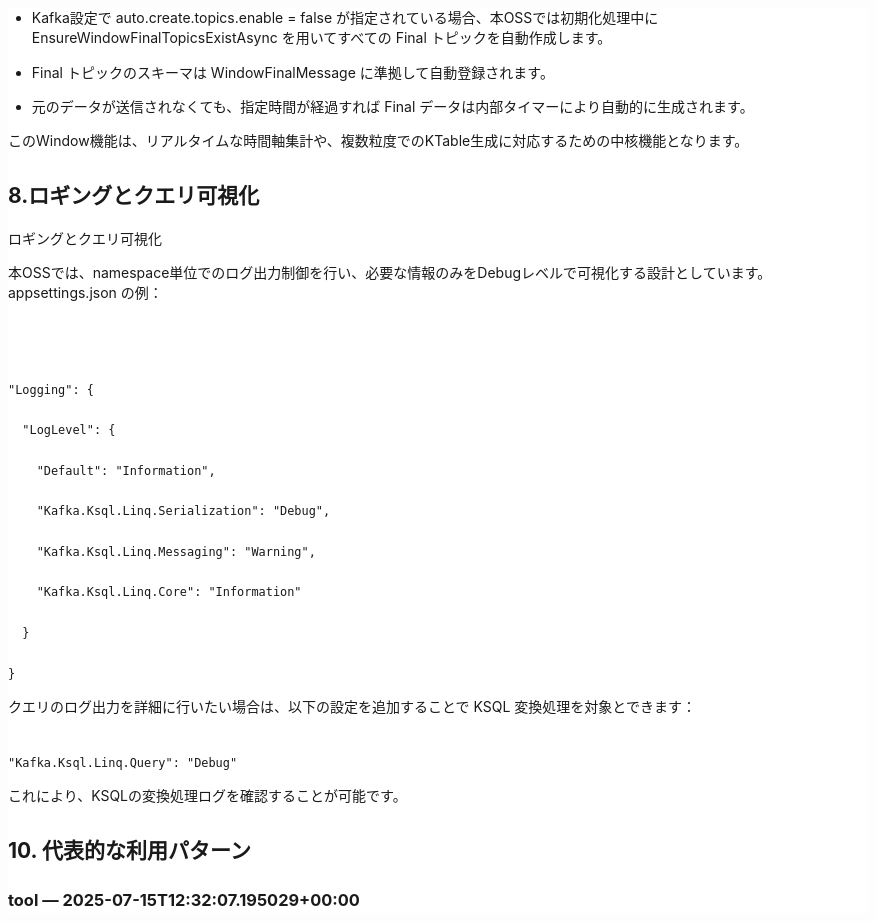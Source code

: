 - Kafka設定で auto.create.topics.enable = false が指定されている場合、本OSSでは初期化処理中に EnsureWindowFinalTopicsExistAsync を用いてすべての Final トピックを自動作成します。

- Final トピックのスキーマは WindowFinalMessage に準拠して自動登録されます。

- 元のデータが送信されなくても、指定時間が経過すれば Final データは内部タイマーにより自動的に生成されます。



このWindow機能は、リアルタイムな時間軸集計や、複数粒度でのKTable生成に対応するための中核機能となります。





## 8.ロギングとクエリ可視化



ロギングとクエリ可視化



本OSSでは、namespace単位でのログ出力制御を行い、必要な情報のみをDebugレベルで可視化する設計としています。appsettings.json の例：

```



"Logging": {

  "LogLevel": {

    "Default": "Information",

    "Kafka.Ksql.Linq.Serialization": "Debug",

    "Kafka.Ksql.Linq.Messaging": "Warning",

    "Kafka.Ksql.Linq.Core": "Information"

  }

}

```

クエリのログ出力を詳細に行いたい場合は、以下の設定を追加することで KSQL 変換処理を対象とできます：

```

"Kafka.Ksql.Linq.Query": "Debug"

```

これにより、KSQLの変換処理ログを確認することが可能です。



## 10. 代表的な利用パターン
### tool — 2025-07-15T12:32:07.195029+00:00
